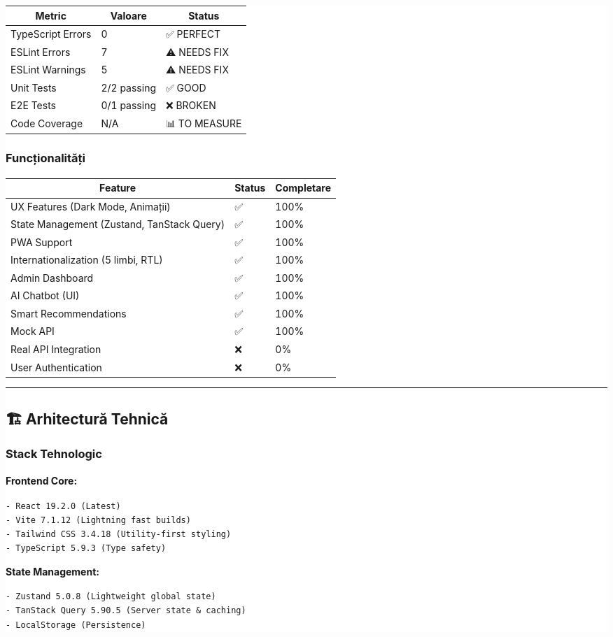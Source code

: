 | Metric            | Valoare     | Status        |
| ----------------- | ----------- | ------------- |
| TypeScript Errors | 0           | ✅ PERFECT    |
| ESLint Errors     | 7           | ⚠️ NEEDS FIX  |
| ESLint Warnings   | 5           | ⚠️ NEEDS FIX  |
| Unit Tests        | 2/2 passing | ✅ GOOD       |
| E2E Tests         | 0/1 passing | ❌ BROKEN     |
| Code Coverage     | N/A         | 📊 TO MEASURE |

### Funcționalități

| Feature                                    | Status | Completare |
| ------------------------------------------ | ------ | ---------- |
| UX Features (Dark Mode, Animații)          | ✅     | 100%       |
| State Management (Zustand, TanStack Query) | ✅     | 100%       |
| PWA Support                                | ✅     | 100%       |
| Internationalization (5 limbi, RTL)        | ✅     | 100%       |
| Admin Dashboard                            | ✅     | 100%       |
| AI Chatbot (UI)                            | ✅     | 100%       |
| Smart Recommendations                      | ✅     | 100%       |
| Mock API                                   | ✅     | 100%       |
| Real API Integration                       | ❌     | 0%         |
| User Authentication                        | ❌     | 0%         |

---

## 🏗️ Arhitectură Tehnică

### Stack Tehnologic

**Frontend Core:**

```
- React 19.2.0 (Latest)
- Vite 7.1.12 (Lightning fast builds)
- Tailwind CSS 3.4.18 (Utility-first styling)
- TypeScript 5.9.3 (Type safety)
```

**State Management:**

```
- Zustand 5.0.8 (Lightweight global state)
- TanStack Query 5.90.5 (Server state & caching)
- LocalStorage (Persistence)
```

